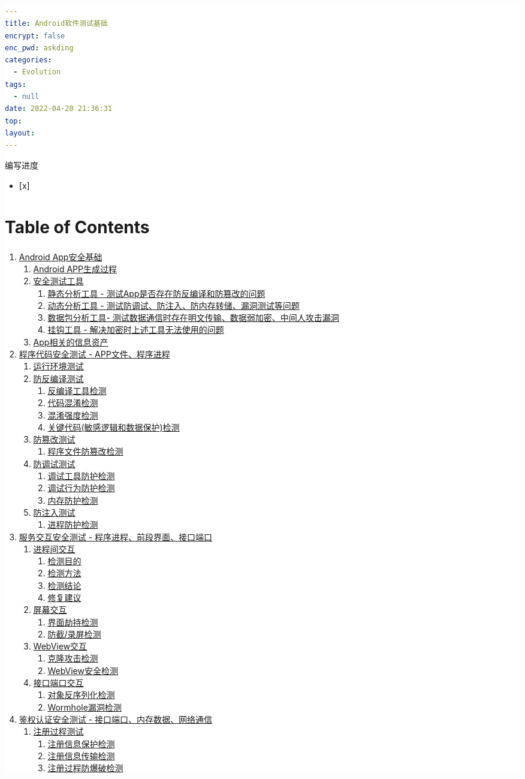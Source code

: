 ```yaml
---
title: Android软件测试基础
encrypt: false
enc_pwd: askding
categories:
  - Evolution
tags:
  - null
date: 2022-04-20 21:36:31
top:
layout:
---
```

编写进度
- [x] 


# Table of Contents

1.  [Android App安全基础](#orgef93074)
    1.  [Android APP生成过程](#org6a476ce)
    2.  [安全测试工具](#orgd65fb7b)
        1.  [静态分析工具 - 测试App是否存在防反编译和防篡改的问题](#orge8f77e9)
        2.  [动态分析工具 - 测试防调试、防注入、防内存转储、漏洞测试等问题](#orgb66f7e9)
        3.  [数据包分析工具- 测试数据通信时存在明文传输、数据弱加密、中间人攻击漏洞](#org871ae98)
        4.  [挂钩工具 - 解决加密时上述工具无法使用的问题](#org703824e)
    3.  [App相关的信息资产](#org6e514a2)
2.  [程序代码安全测试 - APP文件、程序进程](#org8721875)
    1.  [运行环境测试](#orgdcbf70e)
    2.  [防反编译测试](#orge5164c6)
        1.  [反编译工具检测](#org8b4c3f1)
        2.  [代码混淆检测](#orge6edb94)
        3.  [混淆强度检测](#org241f12f)
        4.  [关键代码(敏感逻辑和数据保护)检测](#org086bde5)
    3.  [防篡改测试](#org69ea40d)
        1.  [程序文件防篡改检测](#orgb74ed5b)
    4.  [防调试测试](#orgcd438a0)
        1.  [调试工具防护检测](#org0692e69)
        2.  [调试行为防护检测](#org4816187)
        3.  [内存防护检测](#org103f672)
    5.  [防注入测试](#org6e4485b)
        1.  [进程防护检测](#org0649028)
3.  [服务交互安全测试 - 程序进程、前段界面、接口端口](#org98765cf)
    1.  [进程间交互](#org6bdf04a)
        1.  [检测目的](#org7012d36)
        2.  [检测方法](#orge4d99d8)
        3.  [检测结论](#org0f48c98)
        4.  [修复建议](#org0829600)
    2.  [屏幕交互](#org5a97a7a)
        1.  [界面劫持检测](#org5bcf1f3)
        2.  [防截/录屏检测](#org41702b1)
    3.  [WebView交互](#org5f9f4dc)
        1.  [克隆攻击检测](#org8205a3e)
        2.  [WebView安全检测](#orgceee83d)
    4.  [接口端口交互](#org8fb541b)
        1.  [对象反序列化检测](#org4a7dda8)
        2.  [Wormhole漏洞检测](#org6df9c6d)
4.  [鉴权认证安全测试 - 接口端口、内存数据、网络通信](#org414f599)
    1.  [注册过程测试](#orgf61b415)
        1.  [注册信息保护检测](#orge9b7dc3)
        2.  [注册信息传输检测](#org61850ac)
        3.  [注册过程防爆破检测](#org155ab47)
